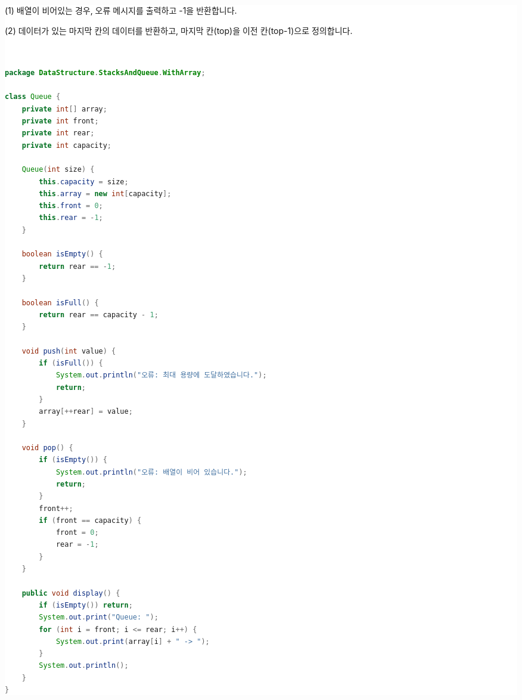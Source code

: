 (1) 배열이 비어있는 경우, 오류 메시지를 출력하고 -1을 반환합니다.

(2) 데이터가 있는 마지막 칸의 데이터를 반환하고, 마지막 칸(top)을 이전 칸(top-1)으로 정의합니다.

<br/>

```Java
package DataStructure.StacksAndQueue.WithArray;

class Queue {
    private int[] array;
    private int front;
    private int rear;
    private int capacity;

    Queue(int size) {
        this.capacity = size;
        this.array = new int[capacity];
        this.front = 0;
        this.rear = -1;
    }

    boolean isEmpty() {
        return rear == -1;
    }

    boolean isFull() {
        return rear == capacity - 1;
    }

    void push(int value) {
        if (isFull()) {
            System.out.println("오류: 최대 용량에 도달하였습니다.");
            return;
        }
        array[++rear] = value;
    }

    void pop() {
        if (isEmpty()) {
            System.out.println("오류: 배열이 비어 있습니다.");
            return;
        }
        front++;
        if (front == capacity) {
            front = 0;
            rear = -1;
        }
    }

    public void display() {
        if (isEmpty()) return;
        System.out.print("Queue: ");
        for (int i = front; i <= rear; i++) {
            System.out.print(array[i] + " -> ");
        }
        System.out.println();
    }
}
```
